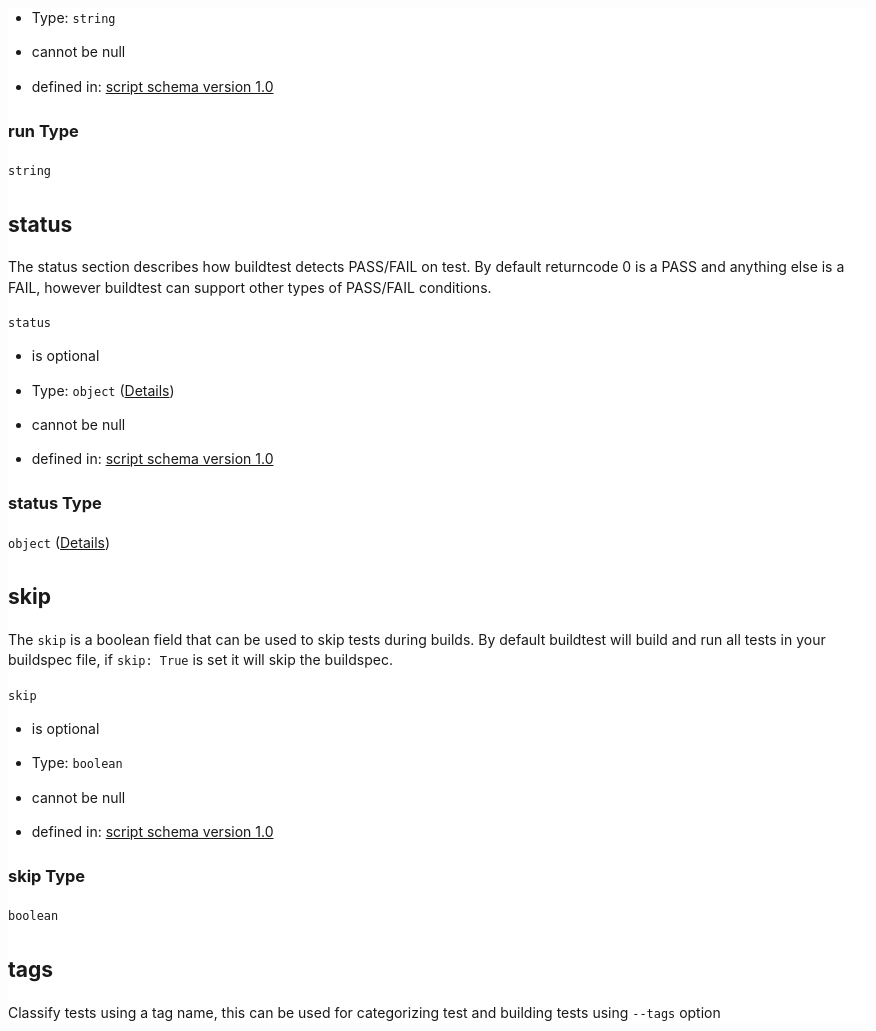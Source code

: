*   Type: `string`

*   cannot be null

*   defined in: [script schema version 1.0](script-v1-properties-run.md "script-v1.0.schema.json#/properties/run")

### run Type

`string`

## status

The status section describes how buildtest detects PASS/FAIL on test. By default returncode 0 is a PASS and anything else is a FAIL, however buildtest can support other types of PASS/FAIL conditions.

`status`

*   is optional

*   Type: `object` ([Details](definitions-definitions-status.md))

*   cannot be null

*   defined in: [script schema version 1.0](definitions-definitions-status.md "script-v1.0.schema.json#/properties/status")

### status Type

`object` ([Details](definitions-definitions-status.md))

## skip

The `skip` is a boolean field that can be used to skip tests during builds. By default buildtest will build and run all tests in your buildspec file, if `skip: True` is set it will skip the buildspec.

`skip`

*   is optional

*   Type: `boolean`

*   cannot be null

*   defined in: [script schema version 1.0](definitions-definitions-skip.md "script-v1.0.schema.json#/properties/skip")

### skip Type

`boolean`

## tags

Classify tests using a tag name, this can be used for categorizing test and building tests using `--tags` option

